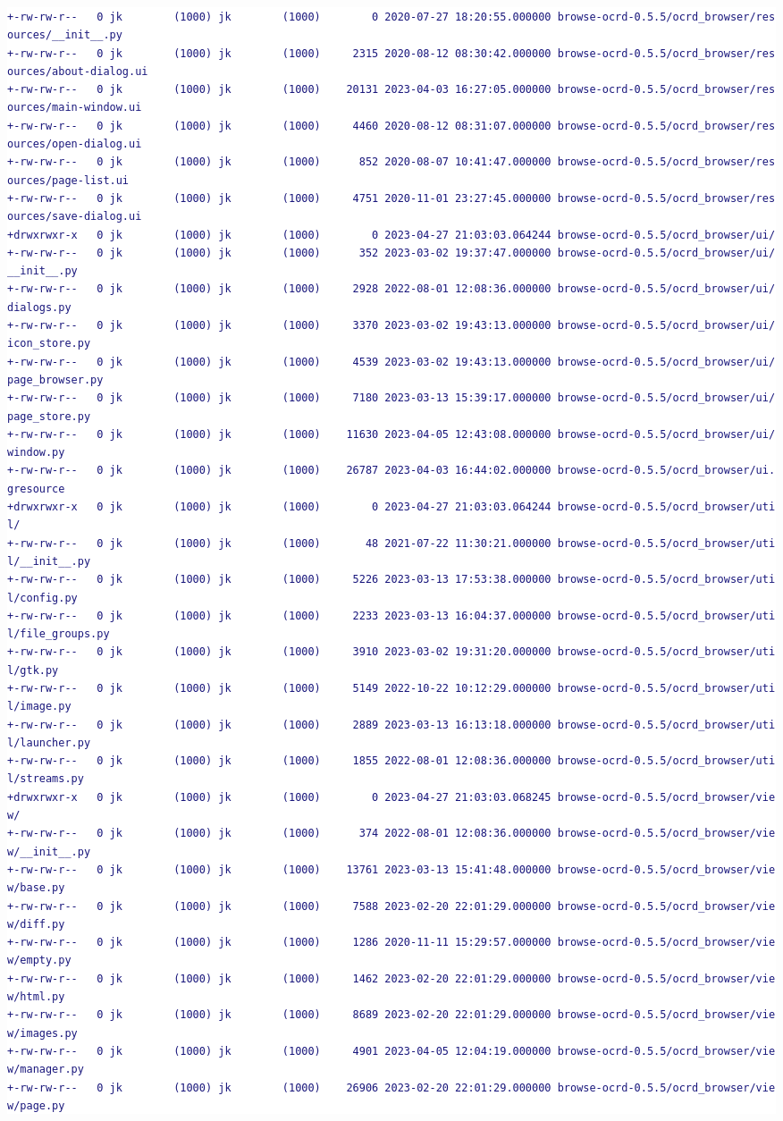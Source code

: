 ```diff
+-rw-rw-r--   0 jk        (1000) jk        (1000)        0 2020-07-27 18:20:55.000000 browse-ocrd-0.5.5/ocrd_browser/resources/__init__.py
+-rw-rw-r--   0 jk        (1000) jk        (1000)     2315 2020-08-12 08:30:42.000000 browse-ocrd-0.5.5/ocrd_browser/resources/about-dialog.ui
+-rw-rw-r--   0 jk        (1000) jk        (1000)    20131 2023-04-03 16:27:05.000000 browse-ocrd-0.5.5/ocrd_browser/resources/main-window.ui
+-rw-rw-r--   0 jk        (1000) jk        (1000)     4460 2020-08-12 08:31:07.000000 browse-ocrd-0.5.5/ocrd_browser/resources/open-dialog.ui
+-rw-rw-r--   0 jk        (1000) jk        (1000)      852 2020-08-07 10:41:47.000000 browse-ocrd-0.5.5/ocrd_browser/resources/page-list.ui
+-rw-rw-r--   0 jk        (1000) jk        (1000)     4751 2020-11-01 23:27:45.000000 browse-ocrd-0.5.5/ocrd_browser/resources/save-dialog.ui
+drwxrwxr-x   0 jk        (1000) jk        (1000)        0 2023-04-27 21:03:03.064244 browse-ocrd-0.5.5/ocrd_browser/ui/
+-rw-rw-r--   0 jk        (1000) jk        (1000)      352 2023-03-02 19:37:47.000000 browse-ocrd-0.5.5/ocrd_browser/ui/__init__.py
+-rw-rw-r--   0 jk        (1000) jk        (1000)     2928 2022-08-01 12:08:36.000000 browse-ocrd-0.5.5/ocrd_browser/ui/dialogs.py
+-rw-rw-r--   0 jk        (1000) jk        (1000)     3370 2023-03-02 19:43:13.000000 browse-ocrd-0.5.5/ocrd_browser/ui/icon_store.py
+-rw-rw-r--   0 jk        (1000) jk        (1000)     4539 2023-03-02 19:43:13.000000 browse-ocrd-0.5.5/ocrd_browser/ui/page_browser.py
+-rw-rw-r--   0 jk        (1000) jk        (1000)     7180 2023-03-13 15:39:17.000000 browse-ocrd-0.5.5/ocrd_browser/ui/page_store.py
+-rw-rw-r--   0 jk        (1000) jk        (1000)    11630 2023-04-05 12:43:08.000000 browse-ocrd-0.5.5/ocrd_browser/ui/window.py
+-rw-rw-r--   0 jk        (1000) jk        (1000)    26787 2023-04-03 16:44:02.000000 browse-ocrd-0.5.5/ocrd_browser/ui.gresource
+drwxrwxr-x   0 jk        (1000) jk        (1000)        0 2023-04-27 21:03:03.064244 browse-ocrd-0.5.5/ocrd_browser/util/
+-rw-rw-r--   0 jk        (1000) jk        (1000)       48 2021-07-22 11:30:21.000000 browse-ocrd-0.5.5/ocrd_browser/util/__init__.py
+-rw-rw-r--   0 jk        (1000) jk        (1000)     5226 2023-03-13 17:53:38.000000 browse-ocrd-0.5.5/ocrd_browser/util/config.py
+-rw-rw-r--   0 jk        (1000) jk        (1000)     2233 2023-03-13 16:04:37.000000 browse-ocrd-0.5.5/ocrd_browser/util/file_groups.py
+-rw-rw-r--   0 jk        (1000) jk        (1000)     3910 2023-03-02 19:31:20.000000 browse-ocrd-0.5.5/ocrd_browser/util/gtk.py
+-rw-rw-r--   0 jk        (1000) jk        (1000)     5149 2022-10-22 10:12:29.000000 browse-ocrd-0.5.5/ocrd_browser/util/image.py
+-rw-rw-r--   0 jk        (1000) jk        (1000)     2889 2023-03-13 16:13:18.000000 browse-ocrd-0.5.5/ocrd_browser/util/launcher.py
+-rw-rw-r--   0 jk        (1000) jk        (1000)     1855 2022-08-01 12:08:36.000000 browse-ocrd-0.5.5/ocrd_browser/util/streams.py
+drwxrwxr-x   0 jk        (1000) jk        (1000)        0 2023-04-27 21:03:03.068245 browse-ocrd-0.5.5/ocrd_browser/view/
+-rw-rw-r--   0 jk        (1000) jk        (1000)      374 2022-08-01 12:08:36.000000 browse-ocrd-0.5.5/ocrd_browser/view/__init__.py
+-rw-rw-r--   0 jk        (1000) jk        (1000)    13761 2023-03-13 15:41:48.000000 browse-ocrd-0.5.5/ocrd_browser/view/base.py
+-rw-rw-r--   0 jk        (1000) jk        (1000)     7588 2023-02-20 22:01:29.000000 browse-ocrd-0.5.5/ocrd_browser/view/diff.py
+-rw-rw-r--   0 jk        (1000) jk        (1000)     1286 2020-11-11 15:29:57.000000 browse-ocrd-0.5.5/ocrd_browser/view/empty.py
+-rw-rw-r--   0 jk        (1000) jk        (1000)     1462 2023-02-20 22:01:29.000000 browse-ocrd-0.5.5/ocrd_browser/view/html.py
+-rw-rw-r--   0 jk        (1000) jk        (1000)     8689 2023-02-20 22:01:29.000000 browse-ocrd-0.5.5/ocrd_browser/view/images.py
+-rw-rw-r--   0 jk        (1000) jk        (1000)     4901 2023-04-05 12:04:19.000000 browse-ocrd-0.5.5/ocrd_browser/view/manager.py
+-rw-rw-r--   0 jk        (1000) jk        (1000)    26906 2023-02-20 22:01:29.000000 browse-ocrd-0.5.5/ocrd_browser/view/page.py
```